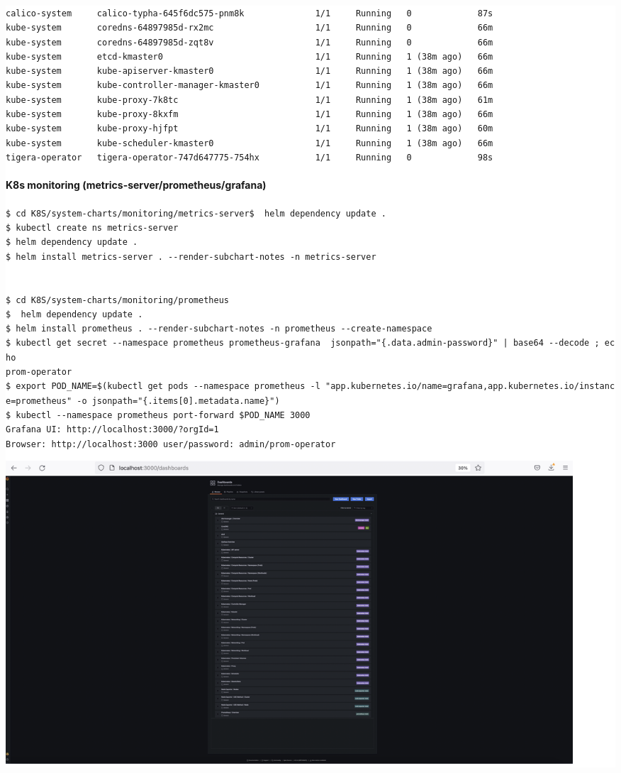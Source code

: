```
calico-system     calico-typha-645f6dc575-pnm8k              1/1     Running   0             87s
kube-system       coredns-64897985d-rx2mc                    1/1     Running   0             66m
kube-system       coredns-64897985d-zqt8v                    1/1     Running   0             66m
kube-system       etcd-kmaster0                              1/1     Running   1 (38m ago)   66m
kube-system       kube-apiserver-kmaster0                    1/1     Running   1 (38m ago)   66m
kube-system       kube-controller-manager-kmaster0           1/1     Running   1 (38m ago)   66m
kube-system       kube-proxy-7k8tc                           1/1     Running   1 (38m ago)   61m
kube-system       kube-proxy-8kxfm                           1/1     Running   1 (38m ago)   66m
kube-system       kube-proxy-hjfpt                           1/1     Running   1 (38m ago)   60m
kube-system       kube-scheduler-kmaster0                    1/1     Running   1 (38m ago)   66m
tigera-operator   tigera-operator-747d647775-754hx           1/1     Running   0             98s

```

#### K8s monitoring (metrics-server/prometheus/grafana)
```
$ cd K8S/system-charts/monitoring/metrics-server$  helm dependency update .
$ kubectl create ns metrics-server
$ helm dependency update .
$ helm install metrics-server . --render-subchart-notes -n metrics-server
	

$ cd K8S/system-charts/monitoring/prometheus
$  helm dependency update .
$ helm install prometheus . --render-subchart-notes -n prometheus --create-namespace
$ kubectl get secret --namespace prometheus prometheus-grafana  jsonpath="{.data.admin-password}" | base64 --decode ; echo
prom-operator
$ export POD_NAME=$(kubectl get pods --namespace prometheus -l "app.kubernetes.io/name=grafana,app.kubernetes.io/instance=prometheus" -o jsonpath="{.items[0].metadata.name}")
$ kubectl --namespace prometheus port-forward $POD_NAME 3000
Grafana UI: http://localhost:3000/?orgId=1 
Browser: http://localhost:3000 user/password: admin/prom-operator
```

<img src="pictures/monitorig-grafana-dashboards.png?raw=true" width="800">
